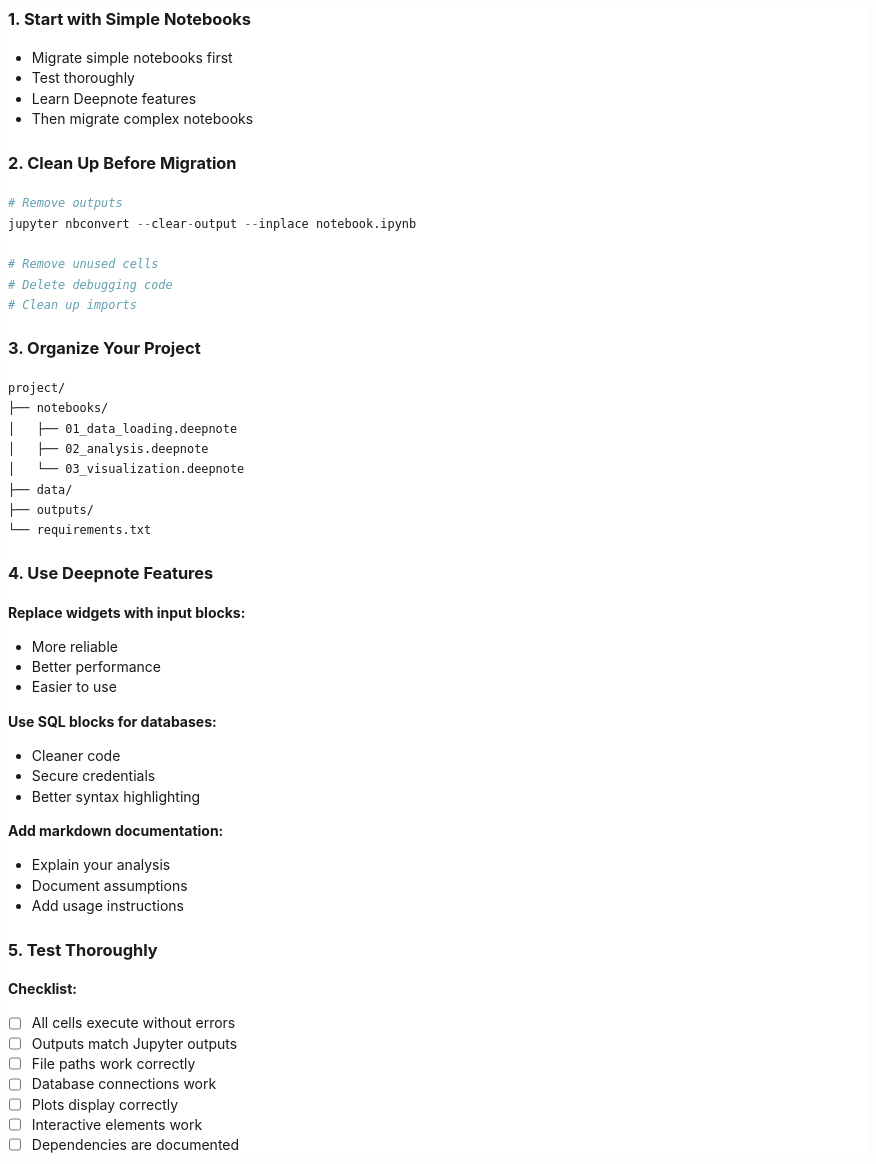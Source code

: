 ### 1. Start with Simple Notebooks

- Migrate simple notebooks first
- Test thoroughly
- Learn Deepnote features
- Then migrate complex notebooks

### 2. Clean Up Before Migration

```python
# Remove outputs
jupyter nbconvert --clear-output --inplace notebook.ipynb

# Remove unused cells
# Delete debugging code
# Clean up imports
```

### 3. Organize Your Project

```
project/
├── notebooks/
│   ├── 01_data_loading.deepnote
│   ├── 02_analysis.deepnote
│   └── 03_visualization.deepnote
├── data/
├── outputs/
└── requirements.txt
```

### 4. Use Deepnote Features

**Replace widgets with input blocks:**
- More reliable
- Better performance
- Easier to use

**Use SQL blocks for databases:**
- Cleaner code
- Secure credentials
- Better syntax highlighting

**Add markdown documentation:**
- Explain your analysis
- Document assumptions
- Add usage instructions

### 5. Test Thoroughly

**Checklist:**
- [ ] All cells execute without errors
- [ ] Outputs match Jupyter outputs
- [ ] File paths work correctly
- [ ] Database connections work
- [ ] Plots display correctly
- [ ] Interactive elements work
- [ ] Dependencies are documented
